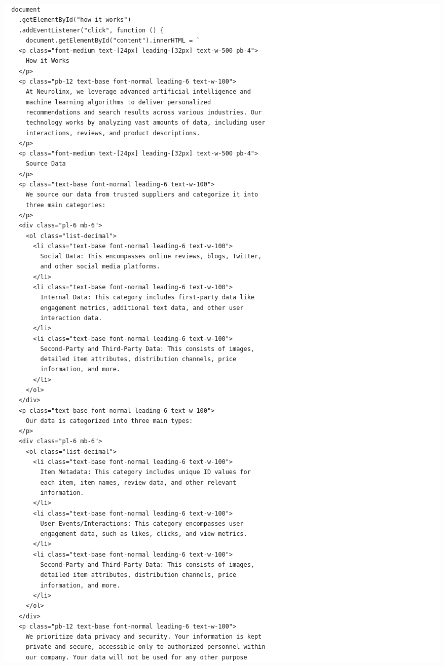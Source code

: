       document
        .getElementById("how-it-works")
        .addEventListener("click", function () {
          document.getElementById("content").innerHTML = `
        <p class="font-medium text-[24px] leading-[32px] text-w-500 pb-4">
          How it Works
        </p>
        <p class="pb-12 text-base font-normal leading-6 text-w-100">
          At Neurolinx, we leverage advanced artificial intelligence and
          machine learning algorithms to deliver personalized
          recommendations and search results across various industries. Our
          technology works by analyzing vast amounts of data, including user
          interactions, reviews, and product descriptions.
        </p>
        <p class="font-medium text-[24px] leading-[32px] text-w-500 pb-4">
          Source Data
        </p>
        <p class="text-base font-normal leading-6 text-w-100">
          We source our data from trusted suppliers and categorize it into
          three main categories:
        </p>
        <div class="pl-6 mb-6">
          <ol class="list-decimal">
            <li class="text-base font-normal leading-6 text-w-100">
              Social Data: This encompasses online reviews, blogs, Twitter,
              and other social media platforms.
            </li>
            <li class="text-base font-normal leading-6 text-w-100">
              Internal Data: This category includes first-party data like
              engagement metrics, additional text data, and other user
              interaction data.
            </li>
            <li class="text-base font-normal leading-6 text-w-100">
              Second-Party and Third-Party Data: This consists of images,
              detailed item attributes, distribution channels, price
              information, and more.
            </li>
          </ol>
        </div>
        <p class="text-base font-normal leading-6 text-w-100">
          Our data is categorized into three main types:
        </p>
        <div class="pl-6 mb-6">
          <ol class="list-decimal">
            <li class="text-base font-normal leading-6 text-w-100">
              Item Metadata: This category includes unique ID values for
              each item, item names, review data, and other relevant
              information.
            </li>
            <li class="text-base font-normal leading-6 text-w-100">
              User Events/Interactions: This category encompasses user
              engagement data, such as likes, clicks, and view metrics.
            </li>
            <li class="text-base font-normal leading-6 text-w-100">
              Second-Party and Third-Party Data: This consists of images,
              detailed item attributes, distribution channels, price
              information, and more.
            </li>
          </ol>
        </div>
        <p class="pb-12 text-base font-normal leading-6 text-w-100">
          We prioritize data privacy and security. Your information is kept
          private and secure, accessible only to authorized personnel within
          our company. Your data will not be used for any other purpose